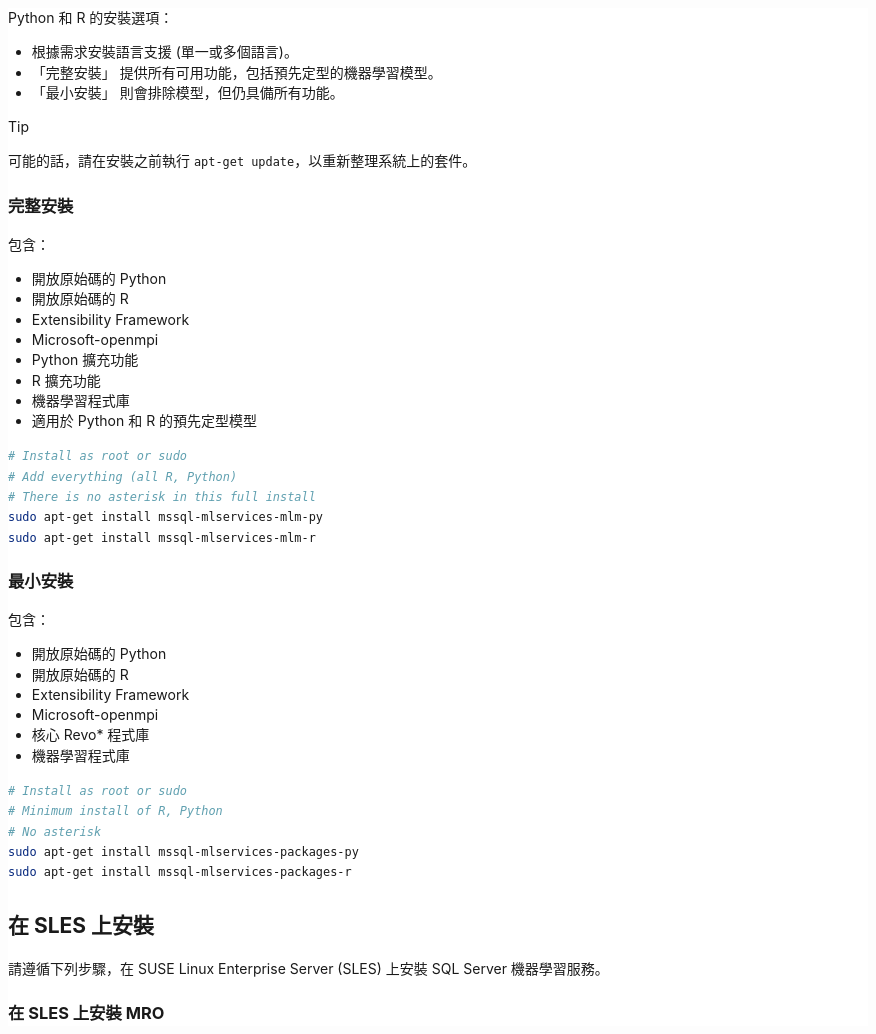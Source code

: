 Python 和 R 的安裝選項：

*  根據需求安裝語言支援 (單一或多個語言)。
*  「完整安裝」  提供所有可用功能，包括預先定型的機器學習模型。
*  「最小安裝」  則會排除模型，但仍具備所有功能。

> [!Tip]
> 可能的話，請在安裝之前執行 `apt-get update`，以重新整理系統上的套件。 

### <a name="full-installation"></a>完整安裝 

包含：
*  開放原始碼的 Python
*  開放原始碼的 R
*  Extensibility Framework
*  Microsoft-openmpi
*  Python 擴充功能
*  R 擴充功能
*  機器學習程式庫
*  適用於 Python 和 R 的預先定型模型

```bash
# Install as root or sudo
# Add everything (all R, Python)
# There is no asterisk in this full install
sudo apt-get install mssql-mlservices-mlm-py 
sudo apt-get install mssql-mlservices-mlm-r 
```

### <a name="minimum-installation"></a>最小安裝 

包含：
*  開放原始碼的 Python
*  開放原始碼的 R
*  Extensibility Framework
*  Microsoft-openmpi
*  核心 Revo* 程式庫
*  機器學習程式庫

```bash
# Install as root or sudo
# Minimum install of R, Python
# No asterisk
sudo apt-get install mssql-mlservices-packages-py
sudo apt-get install mssql-mlservices-packages-r
```

<a name="SLES"></a>

## <a name="install-on-sles"></a>在 SLES 上安裝

請遵循下列步驟，在 SUSE Linux Enterprise Server (SLES) 上安裝 SQL Server 機器學習服務。

### <a name="install-mro-on-sles"></a>在 SLES 上安裝 MRO

